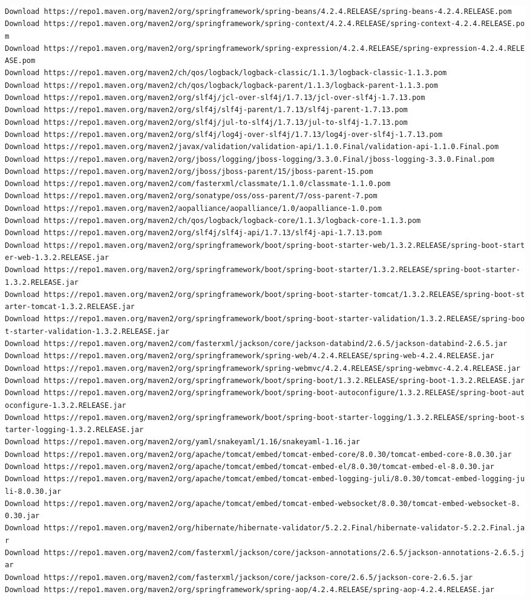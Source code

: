 ```
Download https://repo1.maven.org/maven2/org/springframework/spring-beans/4.2.4.RELEASE/spring-beans-4.2.4.RELEASE.pom
Download https://repo1.maven.org/maven2/org/springframework/spring-context/4.2.4.RELEASE/spring-context-4.2.4.RELEASE.pom
Download https://repo1.maven.org/maven2/org/springframework/spring-expression/4.2.4.RELEASE/spring-expression-4.2.4.RELEASE.pom
Download https://repo1.maven.org/maven2/ch/qos/logback/logback-classic/1.1.3/logback-classic-1.1.3.pom
Download https://repo1.maven.org/maven2/ch/qos/logback/logback-parent/1.1.3/logback-parent-1.1.3.pom
Download https://repo1.maven.org/maven2/org/slf4j/jcl-over-slf4j/1.7.13/jcl-over-slf4j-1.7.13.pom
Download https://repo1.maven.org/maven2/org/slf4j/slf4j-parent/1.7.13/slf4j-parent-1.7.13.pom
Download https://repo1.maven.org/maven2/org/slf4j/jul-to-slf4j/1.7.13/jul-to-slf4j-1.7.13.pom
Download https://repo1.maven.org/maven2/org/slf4j/log4j-over-slf4j/1.7.13/log4j-over-slf4j-1.7.13.pom
Download https://repo1.maven.org/maven2/javax/validation/validation-api/1.1.0.Final/validation-api-1.1.0.Final.pom
Download https://repo1.maven.org/maven2/org/jboss/logging/jboss-logging/3.3.0.Final/jboss-logging-3.3.0.Final.pom
Download https://repo1.maven.org/maven2/org/jboss/jboss-parent/15/jboss-parent-15.pom
Download https://repo1.maven.org/maven2/com/fasterxml/classmate/1.1.0/classmate-1.1.0.pom
Download https://repo1.maven.org/maven2/org/sonatype/oss/oss-parent/7/oss-parent-7.pom
Download https://repo1.maven.org/maven2/aopalliance/aopalliance/1.0/aopalliance-1.0.pom
Download https://repo1.maven.org/maven2/ch/qos/logback/logback-core/1.1.3/logback-core-1.1.3.pom
Download https://repo1.maven.org/maven2/org/slf4j/slf4j-api/1.7.13/slf4j-api-1.7.13.pom
Download https://repo1.maven.org/maven2/org/springframework/boot/spring-boot-starter-web/1.3.2.RELEASE/spring-boot-starter-web-1.3.2.RELEASE.jar
Download https://repo1.maven.org/maven2/org/springframework/boot/spring-boot-starter/1.3.2.RELEASE/spring-boot-starter-1.3.2.RELEASE.jar
Download https://repo1.maven.org/maven2/org/springframework/boot/spring-boot-starter-tomcat/1.3.2.RELEASE/spring-boot-starter-tomcat-1.3.2.RELEASE.jar
Download https://repo1.maven.org/maven2/org/springframework/boot/spring-boot-starter-validation/1.3.2.RELEASE/spring-boot-starter-validation-1.3.2.RELEASE.jar
Download https://repo1.maven.org/maven2/com/fasterxml/jackson/core/jackson-databind/2.6.5/jackson-databind-2.6.5.jar
Download https://repo1.maven.org/maven2/org/springframework/spring-web/4.2.4.RELEASE/spring-web-4.2.4.RELEASE.jar
Download https://repo1.maven.org/maven2/org/springframework/spring-webmvc/4.2.4.RELEASE/spring-webmvc-4.2.4.RELEASE.jar
Download https://repo1.maven.org/maven2/org/springframework/boot/spring-boot/1.3.2.RELEASE/spring-boot-1.3.2.RELEASE.jar
Download https://repo1.maven.org/maven2/org/springframework/boot/spring-boot-autoconfigure/1.3.2.RELEASE/spring-boot-autoconfigure-1.3.2.RELEASE.jar
Download https://repo1.maven.org/maven2/org/springframework/boot/spring-boot-starter-logging/1.3.2.RELEASE/spring-boot-starter-logging-1.3.2.RELEASE.jar
Download https://repo1.maven.org/maven2/org/yaml/snakeyaml/1.16/snakeyaml-1.16.jar
Download https://repo1.maven.org/maven2/org/apache/tomcat/embed/tomcat-embed-core/8.0.30/tomcat-embed-core-8.0.30.jar
Download https://repo1.maven.org/maven2/org/apache/tomcat/embed/tomcat-embed-el/8.0.30/tomcat-embed-el-8.0.30.jar
Download https://repo1.maven.org/maven2/org/apache/tomcat/embed/tomcat-embed-logging-juli/8.0.30/tomcat-embed-logging-juli-8.0.30.jar
Download https://repo1.maven.org/maven2/org/apache/tomcat/embed/tomcat-embed-websocket/8.0.30/tomcat-embed-websocket-8.0.30.jar
Download https://repo1.maven.org/maven2/org/hibernate/hibernate-validator/5.2.2.Final/hibernate-validator-5.2.2.Final.jar
Download https://repo1.maven.org/maven2/com/fasterxml/jackson/core/jackson-annotations/2.6.5/jackson-annotations-2.6.5.jar
Download https://repo1.maven.org/maven2/com/fasterxml/jackson/core/jackson-core/2.6.5/jackson-core-2.6.5.jar
Download https://repo1.maven.org/maven2/org/springframework/spring-aop/4.2.4.RELEASE/spring-aop-4.2.4.RELEASE.jar
```